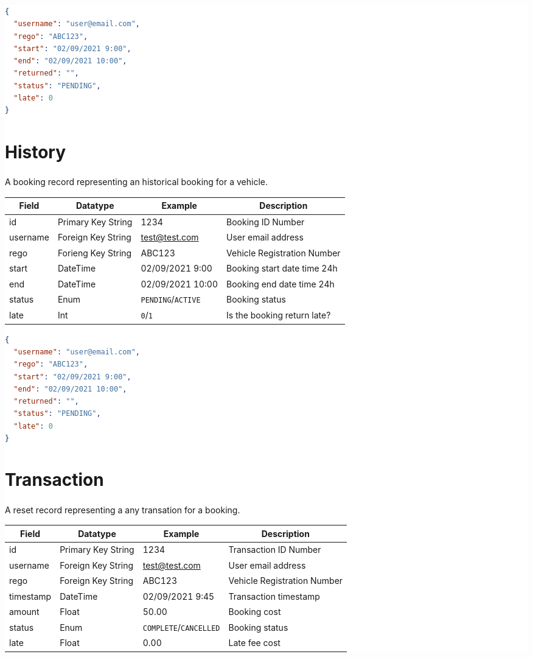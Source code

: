 ```JSON
{
  "username": "user@email.com",
  "rego": "ABC123",
  "start": "02/09/2021 9:00",
  "end": "02/09/2021 10:00",
  "returned": "",
  "status": "PENDING",
  "late": 0
}
```

# History

A booking record representing an historical booking for a vehicle.

| Field    | Datatype           | Example            | Description                 |
|----------|--------------------|------------------- |-----------------------------|
| id       | Primary Key String | 1234               | Booking ID Number           |
| username | Foreign Key String | test@test.com      | User email address          |
| rego     | Forieng Key String | ABC123             | Vehicle Registration Number |
| start    | DateTime           | 02/09/2021 9:00    | Booking start date time 24h |
| end      | DateTime           | 02/09/2021 10:00   | Booking end date time 24h   |
| status   | Enum               | `PENDING`/`ACTIVE` | Booking status              |
| late     | Int                | `0`/`1`            | Is the booking return late? |

```JSON
{
  "username": "user@email.com",
  "rego": "ABC123",
  "start": "02/09/2021 9:00",
  "end": "02/09/2021 10:00",
  "returned": "",
  "status": "PENDING",
  "late": 0
}
```

# Transaction

A reset record representing a any transation for a booking.

| Field     | Datatype           | Example                | Description                 |
|-----------|--------------------|------------------------|-----------------------------|
| id        | Primary Key String | 1234                   | Transaction ID Number       |
| username  | Foreign Key String | test@test.com          | User email address          |
| rego      | Foreign Key String | ABC123                 | Vehicle Registration Number |
| timestamp | DateTime           | 02/09/2021 9:45        | Transaction timestamp       |
| amount    | Float              | 50.00                  | Booking cost                |
| status    | Enum               | `COMPLETE`/`CANCELLED` | Booking status              |
| late      | Float              | 0.00                   | Late fee cost               |
